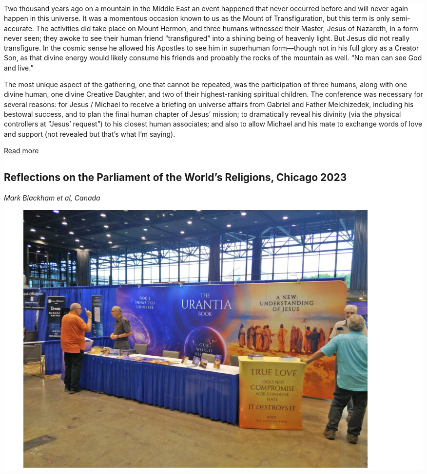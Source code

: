 </figure>

Two thousand years ago on a mountain in the Middle East an event happened that never occurred before and will never again happen in this universe. It was a momentous occasion known to us as the Mount of Transfiguration, but this term is only semi-accurate. The activities did take place on Mount Hermon, and three humans witnessed their Master, Jesus of Nazareth, in a form never seen; they awoke to see their human friend “transfigured” into a shining being of heavenly light. But Jesus did not really transfigure. In the cosmic sense he allowed his Apostles to see him in superhuman form—though not in his full glory as a Creator Son, as that divine energy would likely consume his friends and probably the rocks of the mountain as well. “No man can see God and live.”

The most unique aspect of the gathering, one that cannot be repeated, was the participation of three humans, along with one divine human, one divine Creative Daughter, and two of their highest-ranking spiritual children. The conference was necessary for several reasons: for Jesus / Michael to receive a briefing on universe affairs from Gabriel and Father Melchizedek, including his bestowal success, and to plan the final human chapter of Jesus’ mission; to dramatically reveal his divinity (via the physical controllers at “Jesus’ request”) to his closest human associates; and also to allow Michael and his mate to exchange words of love and support (not revealed but that’s what I’m saying).   

[Read more](/en/article/James_Woodward/focus_on_the_mother)

## Reflections on the Parliament of the World’s Religions, Chicago 2023

_Mark Blackham et al, Canada_

<figure id="Figure_8" class="image urantiapedia">
<img src="../../../image/article/IUA_Tidings/Urantia-booth_ed-706x529.jpg">
</figure>
